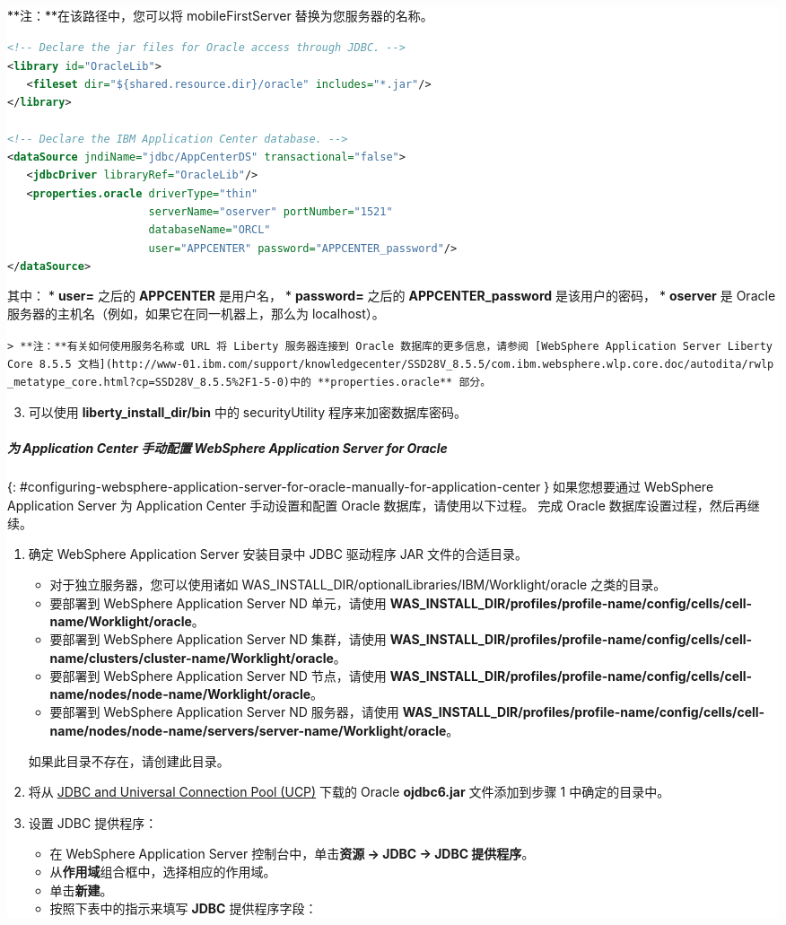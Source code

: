    **注：**在该路径中，您可以将 mobileFirstServer 替换为您服务器的名称。

   ```xml
   <!-- Declare the jar files for Oracle access through JDBC. -->
   <library id="OracleLib">
      <fileset dir="${shared.resource.dir}/oracle" includes="*.jar"/>
   </library>

   <!-- Declare the IBM Application Center database. -->
   <dataSource jndiName="jdbc/AppCenterDS" transactional="false">
      <jdbcDriver libraryRef="OracleLib"/>
      <properties.oracle driverType="thin"
                         serverName="oserver" portNumber="1521"
                         databaseName="ORCL"
                         user="APPCENTER" password="APPCENTER_password"/>
   </dataSource>
   ```

   其中：
    * **user=** 之后的 **APPCENTER** 是用户名，
    * **password=** 之后的 **APPCENTER_password** 是该用户的密码，
    * **oserver** 是 Oracle 服务器的主机名（例如，如果它在同一机器上，那么为 localhost）。

    > **注：**有关如何使用服务名称或 URL 将 Liberty 服务器连接到 Oracle 数据库的更多信息，请参阅 [WebSphere Application Server Liberty Core 8.5.5 文档](http://www-01.ibm.com/support/knowledgecenter/SSD28V_8.5.5/com.ibm.websphere.wlp.core.doc/autodita/rwlp_metatype_core.html?cp=SSD28V_8.5.5%2F1-5-0)中的 **properties.oracle** 部分。

3. 可以使用 **liberty\_install\_dir/bin** 中的 securityUtility 程序来加密数据库密码。

##### 为 Application Center 手动配置 WebSphere Application Server for Oracle
{: #configuring-websphere-application-server-for-oracle-manually-for-application-center }
如果您想要通过 WebSphere Application Server 为 Application Center 手动设置和配置 Oracle 数据库，请使用以下过程。 完成 Oracle 数据库设置过程，然后再继续。

1. 确定 WebSphere Application Server 安装目录中 JDBC 驱动程序 JAR 文件的合适目录。
    * 对于独立服务器，您可以使用诸如 WAS_INSTALL_DIR/optionalLibraries/IBM/Worklight/oracle 之类的目录。
    * 要部署到 WebSphere Application Server ND 单元，请使用 **WAS\_INSTALL\_DIR/profiles/profile-name/config/cells/cell-name/Worklight/oracle**。
    * 要部署到 WebSphere Application Server ND 集群，请使用 **WAS\_INSTALL\_DIR/profiles/profile-name/config/cells/cell-name/clusters/cluster-name/Worklight/oracle**。
    * 要部署到 WebSphere Application Server ND 节点，请使用 **WAS\_INSTALL\_DIR/profiles/profile-name/config/cells/cell-name/nodes/node-name/Worklight/oracle**。
    * 要部署到 WebSphere Application Server ND 服务器，请使用 **WAS\_INSTALL\_DIR/profiles/profile-name/config/cells/cell-name/nodes/node-name/servers/server-name/Worklight/oracle**。

    如果此目录不存在，请创建此目录。

2. 将从 [JDBC and Universal Connection Pool (UCP)](http://www.oracle.com/technetwork/database/features/jdbc/index-091264.html) 下载的 Oracle ﻿**ojdbc6.jar** 文件添加到步骤 1 中确定的目录中。
3. 设置 JDBC 提供程序：
    * 在 WebSphere Application Server 控制台中，单击**资源 → JDBC → JDBC 提供程序**。
    * 从**作用域**组合框中，选择相应的作用域。
    * 单击**新建**。
    * 按照下表中的指示来填写 **JDBC** 提供程序字段：
